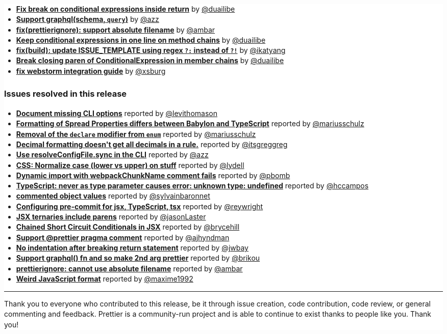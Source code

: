 * [**Fix break on conditional expressions inside return**](https://github.com/prettier/prettier/pull/2779) by [@duailibe](https://github.com/duailibe)
* [**Support graphql(schema, `query`)**](https://github.com/prettier/prettier/pull/2781) by [@azz](https://github.com/azz)
* [**fix(prettierignore): support absolute filename**](https://github.com/prettier/prettier/pull/2783) by [@ambar](https://github.com/ambar)
* [**Keep conditional expressions in one line on method chains**](https://github.com/prettier/prettier/pull/2784) by [@duailibe](https://github.com/duailibe)
* [**fix(build): update ISSUE_TEMPLATE using regex `?:` instead of `?!`**](https://github.com/prettier/prettier/pull/2785) by [@ikatyang](https://github.com/ikatyang)
* [**Break closing paren of ConditionalExpression in member chains**](https://github.com/prettier/prettier/pull/2786) by [@duailibe](https://github.com/duailibe)
* [**fix webstorm integration guide**](https://github.com/prettier/prettier/pull/2796) by [@xsburg](https://github.com/xsburg)

### Issues resolved in this release

* [**Document missing CLI options**](https://github.com/prettier/prettier/issues/2698) reported by [@levithomason](https://github.com/levithomason)
* [**Formatting of Spread Properties differs between Babylon and TypeScript**](https://github.com/prettier/prettier/issues/2708) reported by [@mariusschulz](https://github.com/mariusschulz)
* [**Removal of the `declare` modifier from `enum`**](https://github.com/prettier/prettier/issues/2709) reported by [@mariusschulz](https://github.com/mariusschulz)
* [**Decimal formatting doesn't get all decimals in a rule.**](https://github.com/prettier/prettier/issues/2712) reported by [@itsgreggreg](https://github.com/itsgreggreg)
* [**Use resolveConfigFile.sync in the CLI**](https://github.com/prettier/prettier/issues/2726) reported by [@azz](https://github.com/azz)
* [**CSS: Normalize case (lower vs upper) on stuff**](https://github.com/prettier/prettier/issues/2653) reported by [@lydell](https://github.com/lydell)
* [**Dynamic import with webpackChunkName comment fails**](https://github.com/prettier/prettier/issues/1489) reported by [@pbomb](https://github.com/pbomb)
* [**TypeScript: never as type parameter causes error: unknown type: undefined**](https://github.com/prettier/prettier/issues/2718) reported by [@hccampos](https://github.com/hccampos)
* [**commented object values**](https://github.com/prettier/prettier/issues/2617) reported by [@sylvainbaronnet](https://github.com/sylvainbaronnet)
* [**Configuring pre-commit for jsx, TypeScript, tsx**](https://github.com/prettier/prettier/issues/2745) reported by [@reywright](https://github.com/reywright)
* [**JSX ternaries include parens**](https://github.com/prettier/prettier/issues/2729) reported by [@jasonLaster](https://github.com/jasonLaster)
* [**Chained Short Circuit Conditionals in JSX**](https://github.com/prettier/prettier/issues/2714) reported by [@brycehill](https://github.com/brycehill)
* [**Support @prettier pragma comment**](https://github.com/prettier/prettier/issues/2397) reported by [@ajhyndman](https://github.com/ajhyndman)
* [**No indentation after breaking return statement**](https://github.com/prettier/prettier/issues/2777) reported by [@jwbay](https://github.com/jwbay)
* [**Support graphql() fn and so make 2nd arg prettier**](https://github.com/prettier/prettier/issues/2780) reported by [@brikou](https://github.com/brikou)
* [**prettierignore: cannot use absolute filename**](https://github.com/prettier/prettier/issues/2782) reported by [@ambar](https://github.com/ambar)
* [**Weird JavaScript format**](https://github.com/prettier/prettier/issues/2775) reported by [@maxime1992](https://github.com/maxime1992)

---

Thank you to everyone who contributed to this release, be it through issue creation, code contribution, code review, or general commenting and feedback. Prettier is a community-run project and is able to continue to exist thanks to people like you. Thank you!
